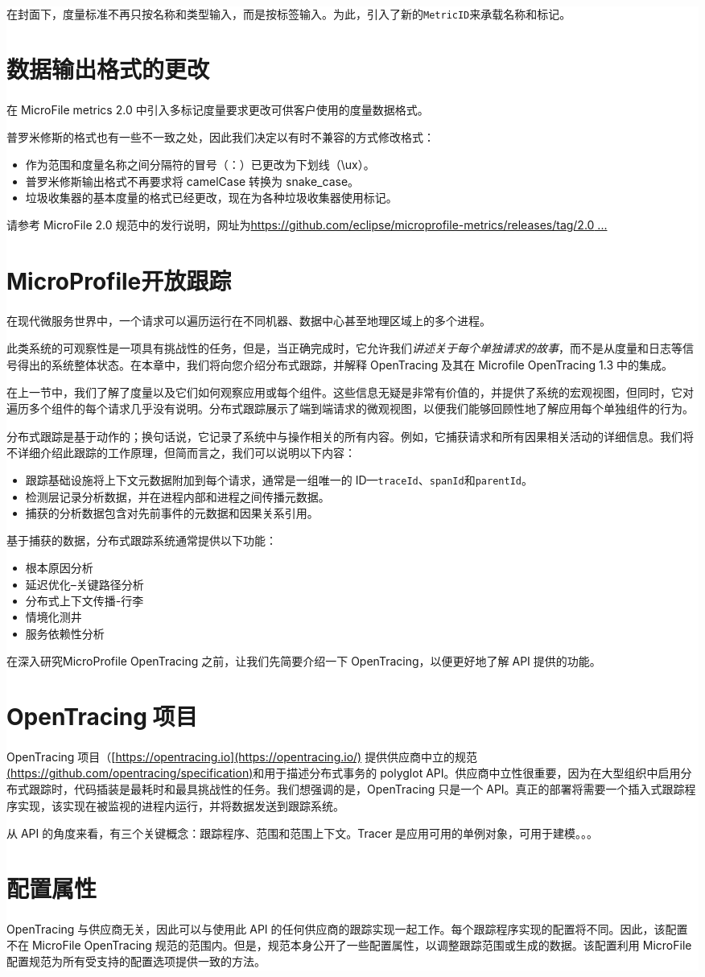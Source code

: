 在封面下，度量标准不再只按名称和类型输入，而是按标签输入。为此，引入了新的`MetricID`来承载名称和标记。

# 数据输出格式的更改

在 MicroFile metrics 2.0 中引入多标记度量要求更改可供客户使用的度量数据格式。

普罗米修斯的格式也有一些不一致之处，因此我们决定以有时不兼容的方式修改格式：

*   作为范围和度量名称之间分隔符的冒号（：）已更改为下划线（\ux）。
*   普罗米修斯输出格式不再要求将 camelCase 转换为 snake_case。
*   垃圾收集器的基本度量的格式已经更改，现在为各种垃圾收集器使用标记。

请参考 MicroFile 2.0 规范中的发行说明，网址为[https://github.com/eclipse/microprofile-metrics/releases/tag/2.0 ...](https://github.com/eclipse/microprofile-metrics/releases/tag/2.0)

# MicroProfile开放跟踪

在现代微服务世界中，一个请求可以遍历运行在不同机器、数据中心甚至地理区域上的多个进程。

此类系统的可观察性是一项具有挑战性的任务，但是，当正确完成时，它允许我们*讲述关于每个单独请求的故事*，而不是从度量和日志等信号得出的系统整体状态。在本章中，我们将向您介绍分布式跟踪，并解释 OpenTracing 及其在 Microfile OpenTracing 1.3 中的集成。

在上一节中，我们了解了度量以及它们如何观察应用或每个组件。这些信息无疑是非常有价值的，并提供了系统的宏观视图，但同时，它对遍历多个组件的每个请求几乎没有说明。分布式跟踪展示了端到端请求的微观视图，以便我们能够回顾性地了解应用每个单独组件的行为。

分布式跟踪是基于动作的；换句话说，它记录了系统中与操作相关的所有内容。例如，它捕获请求和所有因果相关活动的详细信息。我们将不详细介绍此跟踪的工作原理，但简而言之，我们可以说明以下内容：

*   跟踪基础设施将上下文元数据附加到每个请求，通常是一组唯一的 ID—`traceId`、`spanId`和`parentId`。
*   检测层记录分析数据，并在进程内部和进程之间传播元数据。
*   捕获的分析数据包含对先前事件的元数据和因果关系引用。

基于捕获的数据，分布式跟踪系统通常提供以下功能：

*   根本原因分析
*   延迟优化–关键路径分析
*   分布式上下文传播-行李
*   情境化测井
*   服务依赖性分析

在深入研究MicroProfile OpenTracing 之前，让我们先简要介绍一下 OpenTracing，以便更好地了解 API 提供的功能。

# OpenTracing 项目

OpenTracing 项目（[https://opentracing.io](https://opentracing.io/) 提供供应商中立的规范[(https://github.com/opentracing/specification)](https://github.com/opentracing/specification)和用于描述分布式事务的 polyglot API。供应商中立性很重要，因为在大型组织中启用分布式跟踪时，代码插装是最耗时和最具挑战性的任务。我们想强调的是，OpenTracing 只是一个 API。真正的部署将需要一个插入式跟踪程序实现，该实现在被监视的进程内运行，并将数据发送到跟踪系统。

从 API 的角度来看，有三个关键概念：跟踪程序、范围和范围上下文。Tracer 是应用可用的单例对象，可用于建模。。。

# 配置属性

OpenTracing 与供应商无关，因此可以与使用此 API 的任何供应商的跟踪实现一起工作。每个跟踪程序实现的配置将不同。因此，该配置不在 MicroFile OpenTracing 规范的范围内。但是，规范本身公开了一些配置属性，以调整跟踪范围或生成的数据。该配置利用 MicroFile 配置规范为所有受支持的配置选项提供一致的方法。
